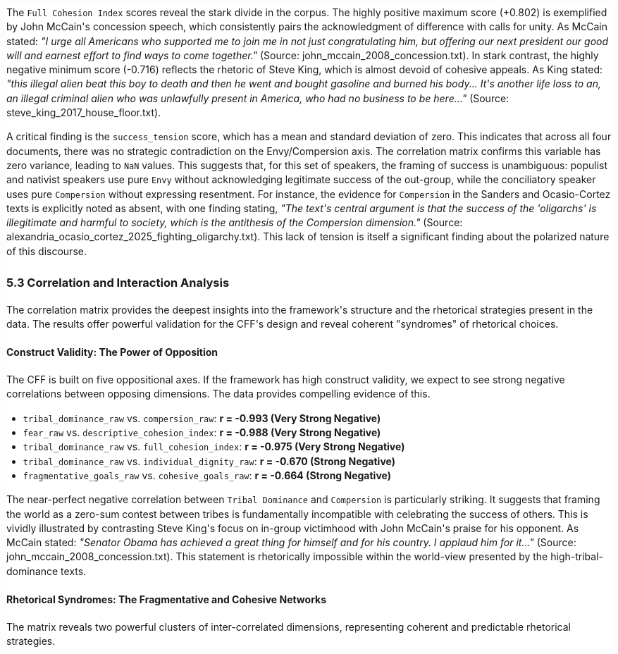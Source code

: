 The `Full Cohesion Index` scores reveal the stark divide in the corpus. The highly positive maximum score (+0.802) is exemplified by John McCain's concession speech, which consistently pairs the acknowledgment of difference with calls for unity. As McCain stated: *"I urge all Americans who supported me to join me in not just congratulating him, but offering our next president our good will and earnest effort to find ways to come together."* (Source: john_mccain_2008_concession.txt). In stark contrast, the highly negative minimum score (-0.716) reflects the rhetoric of Steve King, which is almost devoid of cohesive appeals. As King stated: *"this illegal alien beat this boy to death and then he went and bought gasoline and burned his body... It's another life loss to an, an illegal criminal alien who was unlawfully present in America, who had no business to be here..."* (Source: steve_king_2017_house_floor.txt).

A critical finding is the `success_tension` score, which has a mean and standard deviation of zero. This indicates that across all four documents, there was no strategic contradiction on the Envy/Compersion axis. The correlation matrix confirms this variable has zero variance, leading to `NaN` values. This suggests that, for this set of speakers, the framing of success is unambiguous: populist and nativist speakers use pure `Envy` without acknowledging legitimate success of the out-group, while the conciliatory speaker uses pure `Compersion` without expressing resentment. For instance, the evidence for `Compersion` in the Sanders and Ocasio-Cortez texts is explicitly noted as absent, with one finding stating, *"The text's central argument is that the success of the 'oligarchs' is illegitimate and harmful to society, which is the antithesis of the Compersion dimension."* (Source: alexandria_ocasio_cortez_2025_fighting_oligarchy.txt). This lack of tension is itself a significant finding about the polarized nature of this discourse.

### 5.3 Correlation and Interaction Analysis

The correlation matrix provides the deepest insights into the framework's structure and the rhetorical strategies present in the data. The results offer powerful validation for the CFF's design and reveal coherent "syndromes" of rhetorical choices.

#### Construct Validity: The Power of Opposition

The CFF is built on five oppositional axes. If the framework has high construct validity, we expect to see strong negative correlations between opposing dimensions. The data provides compelling evidence of this.
*   `tribal_dominance_raw` vs. `compersion_raw`: **r = -0.993 (Very Strong Negative)**
*   `fear_raw` vs. `descriptive_cohesion_index`: **r = -0.988 (Very Strong Negative)**
*   `tribal_dominance_raw` vs. `full_cohesion_index`: **r = -0.975 (Very Strong Negative)**
*   `tribal_dominance_raw` vs. `individual_dignity_raw`: **r = -0.670 (Strong Negative)**
*   `fragmentative_goals_raw` vs. `cohesive_goals_raw`: **r = -0.664 (Strong Negative)**

The near-perfect negative correlation between `Tribal Dominance` and `Compersion` is particularly striking. It suggests that framing the world as a zero-sum contest between tribes is fundamentally incompatible with celebrating the success of others. This is vividly illustrated by contrasting Steve King's focus on in-group victimhood with John McCain's praise for his opponent. As McCain stated: *"Senator Obama has achieved a great thing for himself and for his country. I applaud him for it..."* (Source: john_mccain_2008_concession.txt). This statement is rhetorically impossible within the world-view presented by the high-tribal-dominance texts.

#### Rhetorical Syndromes: The Fragmentative and Cohesive Networks

The matrix reveals two powerful clusters of inter-correlated dimensions, representing coherent and predictable rhetorical strategies.
